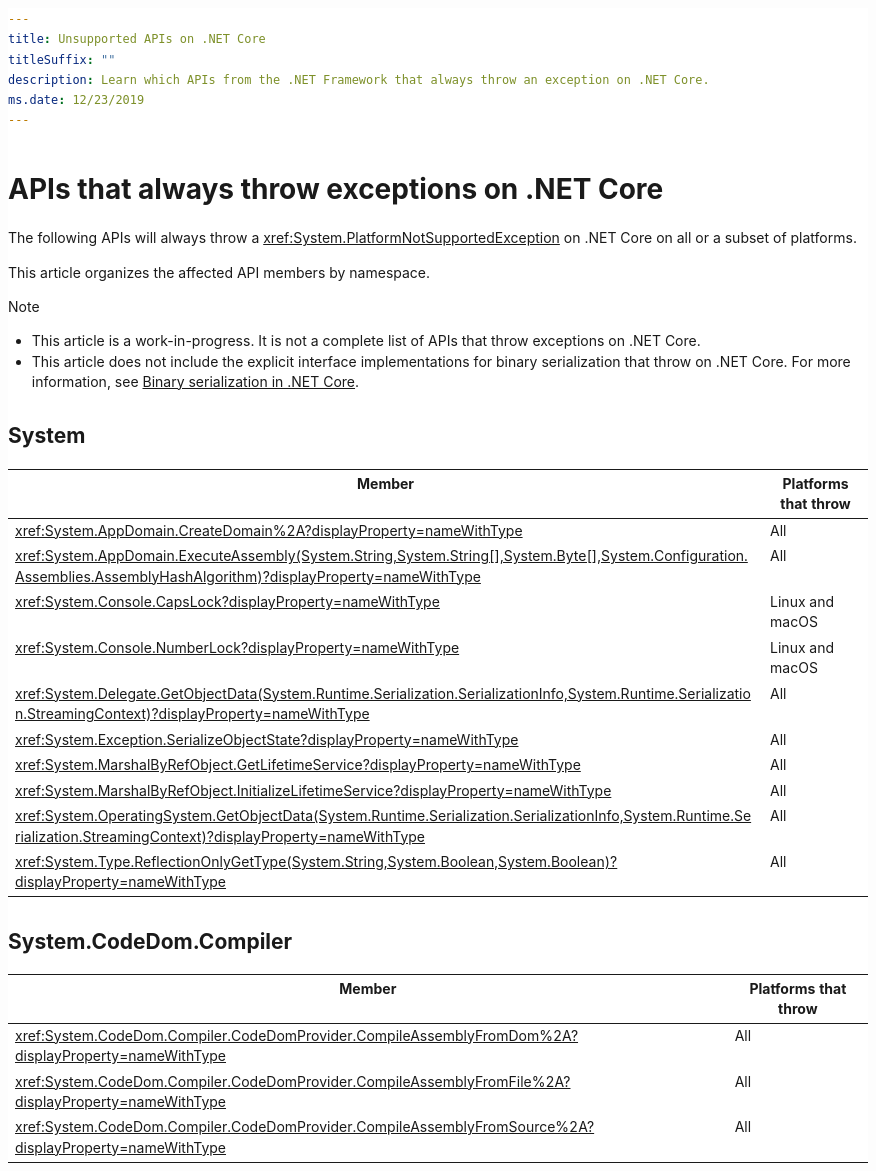 ```yaml
---
title: Unsupported APIs on .NET Core
titleSuffix: ""
description: Learn which APIs from the .NET Framework that always throw an exception on .NET Core.
ms.date: 12/23/2019
---
```

# APIs that always throw exceptions on .NET Core

The following APIs will always throw a <xref:System.PlatformNotSupportedException> on .NET Core on all or a subset of platforms.

This article organizes the affected API members by namespace.

> [!NOTE]
>
> - This article is a work-in-progress. It is not a complete list of APIs that throw exceptions on .NET Core.
> - This article does not include the explicit interface implementations for binary serialization that throw on .NET Core. For more information, see [Binary serialization in .NET Core](../../standard/serialization/binary-serialization.md#net-core).

## System

| Member | Platforms that throw |
| - | - |
| <xref:System.AppDomain.CreateDomain%2A?displayProperty=nameWithType> | All |
| <xref:System.AppDomain.ExecuteAssembly(System.String,System.String[],System.Byte[],System.Configuration.Assemblies.AssemblyHashAlgorithm)?displayProperty=nameWithType> | All |
| <xref:System.Console.CapsLock?displayProperty=nameWithType> | Linux and macOS |
| <xref:System.Console.NumberLock?displayProperty=nameWithType> | Linux and macOS |
| <xref:System.Delegate.GetObjectData(System.Runtime.Serialization.SerializationInfo,System.Runtime.Serialization.StreamingContext)?displayProperty=nameWithType> | All |
| <xref:System.Exception.SerializeObjectState?displayProperty=nameWithType> | All |
| <xref:System.MarshalByRefObject.GetLifetimeService?displayProperty=nameWithType> | All |
| <xref:System.MarshalByRefObject.InitializeLifetimeService?displayProperty=nameWithType> | All |
| <xref:System.OperatingSystem.GetObjectData(System.Runtime.Serialization.SerializationInfo,System.Runtime.Serialization.StreamingContext)?displayProperty=nameWithType> | All |
| <xref:System.Type.ReflectionOnlyGetType(System.String,System.Boolean,System.Boolean)?displayProperty=nameWithType> | All |

## System.CodeDom.Compiler

| Member | Platforms that throw |
| - | - |
| <xref:System.CodeDom.Compiler.CodeDomProvider.CompileAssemblyFromDom%2A?displayProperty=nameWithType> | All |
| <xref:System.CodeDom.Compiler.CodeDomProvider.CompileAssemblyFromFile%2A?displayProperty=nameWithType> | All |
| <xref:System.CodeDom.Compiler.CodeDomProvider.CompileAssemblyFromSource%2A?displayProperty=nameWithType> | All |
